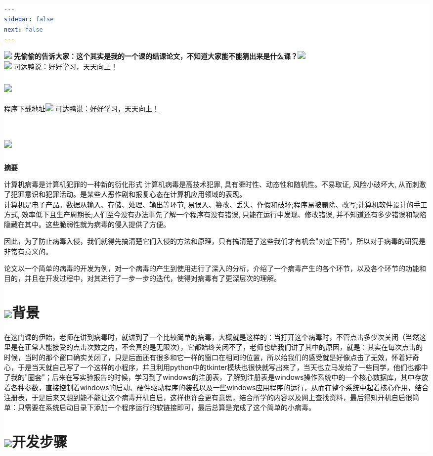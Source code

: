 ```yaml
---
sidebar: false
next: false
---
```

<BlogInfo/>








![](https://img-blog.csdnimg.cn/b2a5f134fe4f4bafbe6699e5827b38b0.png)
**先偷偷的告诉大家：这个其实是我的一个课的结课论文，不知道大家能不能猜出来是什么课？**![](https://img-blog.csdnimg.cn/6326890b6efb4b8583a3c0364b6c5e62.gif)  
![](http://www.lll.plus/media/image/2022/06/12/image-20220612204249-1.png)
可达鸭说：好好学习，天天向上！

### ![](https://img-blog.csdnimg.cn/7ce75fa4d6d9409db2866f5145979aa6.png)
程序下载地址![](https://img-blog.csdnimg.cn/26fbd6839d4b444789398a9c77050e79.png)
[可达鸭说：好好学习，天天向上！](https://pan.baidu.com/s/1fLq4x_yx4A8uJzHV1RQm7A?pwd=dqfb"可达鸭说：好好学习，天天向上！")


# ![](https://img-blog.csdnimg.cn/e7f418a52ce04709b980e1046373fee3.png)
**摘要**

计算机病毒是计算机犯罪的一种新的衍化形式 计算机病毒是高技术犯罪, 具有瞬时性、动态性和随机性。不易取证, 风险小破坏大,
从而刺激了犯罪意识和犯罪活动。是某些人恶作剧和报复心态在计算机应用领域的表现。  
计算机是电子产品。数据从输入、存储、处理、输出等环节, 易误入、篡改、丢失、作假和破坏;程序易被删除、改写;计算机软件设计的手工方式,
效率低下且生产周期长;人们至今没有办法事先了解一个程序有没有错误, 只能在运行中发现、修改错误,
并不知道还有多少错误和缺陷隐藏在其中。这些脆弱性就为病毒的侵入提供了方便。

因此，为了防止病毒入侵，我们就得先搞清楚它们入侵的方法和原理，只有搞清楚了这些我们才有机会"对症下药"，所以对于病毒的研究是非常有意义的。

论文以一个简单的病毒的开发为例，对一个病毒的产生到使用进行了深入的分析，介绍了一个病毒产生的各个环节，以及各个环节的功能和目的，并且在开发过程中，对其进行了一步一步的迭代，使得对病毒有了更深层次的理解。



# ![](https://img-blog.csdnimg.cn/b2a5f134fe4f4bafbe6699e5827b38b0.png)**背景**

在这门课的伊始，老师在讲到病毒时，就讲到了一个比较简单的病毒，大概就是这样的：当打开这个病毒时，不管点击多少次关闭（当然这里是在正常人能接受的点击次数之内，不会真的是无限次），它都始终关闭不了，老师也给我们讲了其中的原因，就是：其实在每次点击的时候，当时的那个窗口确实关闭了，只是后面还有很多和它一样的窗口在相同的位置，所以给我们的感受就是好像点击了无效，怀着好奇心，于是当天就自己写了一个这样的小程序，并且利用python中的tkinter模块也很快就写出来了，当天也立马发给了一些同学，他们也都中了我的"圈套"；后来在写实验报告的时候，学习到了windows的注册表，了解到注册表是windows操作系统中的一个核心数据库，其中存放着各种参数，直接控制着windows的启动、硬件驱动程序的装载以及一些windows应用程序的运行，从而在整个系统中起着核心作用，结合注册表，于是后来又想到能不能让这个病毒开机自启，这样也许会更有意思，结合所学的内容以及网上查找资料，最后得知开机自启很简单：只需要在系统启动目录下添加一个程序运行的软链接即可，最后总算是完成了这个简单的小病毒。

# ![](https://img-blog.csdnimg.cn/25c74fdd81c24daabd6ea1bc40405490.png)**开发步骤**
